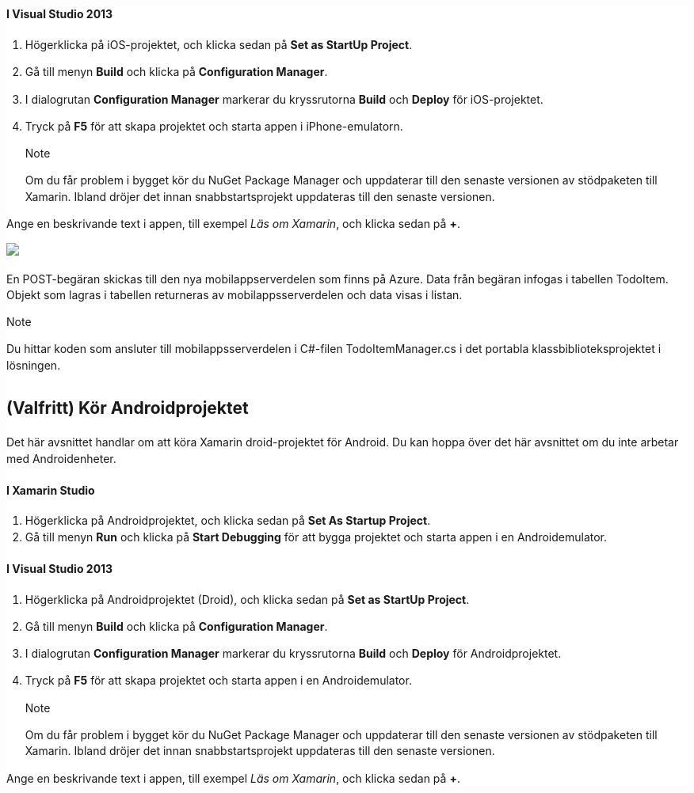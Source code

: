 #### <a name="in-visual-studio"></a>I Visual Studio 2013
1. Högerklicka på iOS-projektet, och klicka sedan på **Set as StartUp Project**.
2. Gå till menyn **Build** och klicka på **Configuration Manager**.
3. I dialogrutan **Configuration Manager** markerar du kryssrutorna **Build** och **Deploy** för iOS-projektet.
4. Tryck på **F5** för att skapa projektet och starta appen i iPhone-emulatorn.

   > [!NOTE]
   > Om du får problem i bygget kör du NuGet Package Manager och uppdaterar till den senaste versionen av stödpaketen till Xamarin. Ibland dröjer det innan snabbstartsprojekt uppdateras till den senaste versionen.    
   >
   >

Ange en beskrivande text i appen, till exempel  *Läs om Xamarin*, och klicka sedan på **+**.

![][10]

En POST-begäran skickas till den nya mobilappserverdelen som finns på Azure. Data från begäran infogas i tabellen TodoItem. Objekt som lagras i tabellen returneras av mobilappsserverdelen och data visas i listan.

> [!NOTE]
> Du hittar koden som ansluter till mobilappsserverdelen i C#-filen TodoItemManager.cs i det portabla klassbiblioteksprojektet i lösningen.
>
>

## <a name="optional-run-the-android-project"></a>(Valfritt) Kör Androidprojektet
Det här avsnittet handlar om att köra Xamarin droid-projektet för Android. Du kan hoppa över det här avsnittet om du inte arbetar med Androidenheter.

#### <a name="in-xamarin-studio"></a>I Xamarin Studio
1. Högerklicka på Androidprojektet, och klicka sedan på **Set As Startup Project**.
2. Gå till menyn **Run** och klicka på **Start Debugging** för att bygga projektet och starta appen i en Androidemulator.

#### <a name="in-visual-studio"></a>I Visual Studio 2013
1. Högerklicka på Androidprojektet (Droid), och klicka sedan på **Set as StartUp Project**.
2. Gå till menyn **Build** och klicka på **Configuration Manager**.
3. I dialogrutan **Configuration Manager** markerar du kryssrutorna **Build** och **Deploy** för Androidprojektet.
4. Tryck på **F5** för att skapa projektet och starta appen i en Androidemulator.

   > [!NOTE]
   > Om du får problem i bygget kör du NuGet Package Manager och uppdaterar till den senaste versionen av stödpaketen till Xamarin. Ibland dröjer det innan snabbstartsprojekt uppdateras till den senaste versionen.    
   >
   >

Ange en beskrivande text i appen, till exempel  *Läs om Xamarin*, och klicka sedan på **+**.


[6]: ./media/app-service-mobile-xamarin-forms-get-started/xamarin-forms-quickstart.png
[8]: ./media/app-service-mobile-xamarin-forms-get-started/xamarin-forms-quickstart-vs.png
[9]: ./media/app-service-mobile-xamarin-forms-get-started/xamarin-forms-quickstart-xs.png
[10]: ./media/app-service-mobile-xamarin-forms-get-started/mobile-quickstart-startup-ios.png
[11]: ./media/app-service-mobile-xamarin-forms-get-started/mobile-quickstart-startup-android.png
[12]: ./media/app-service-mobile-xamarin-forms-get-started/mobile-quickstart-startup-windows.png
[Visual Studio Professional 2013]: https://go.microsoft.com/fwLink/p/?LinkID=257546
[Mobile app SDK]: http://go.microsoft.com/fwlink/?LinkId=257545
[Azure Portal]: https://portal.azure.com/